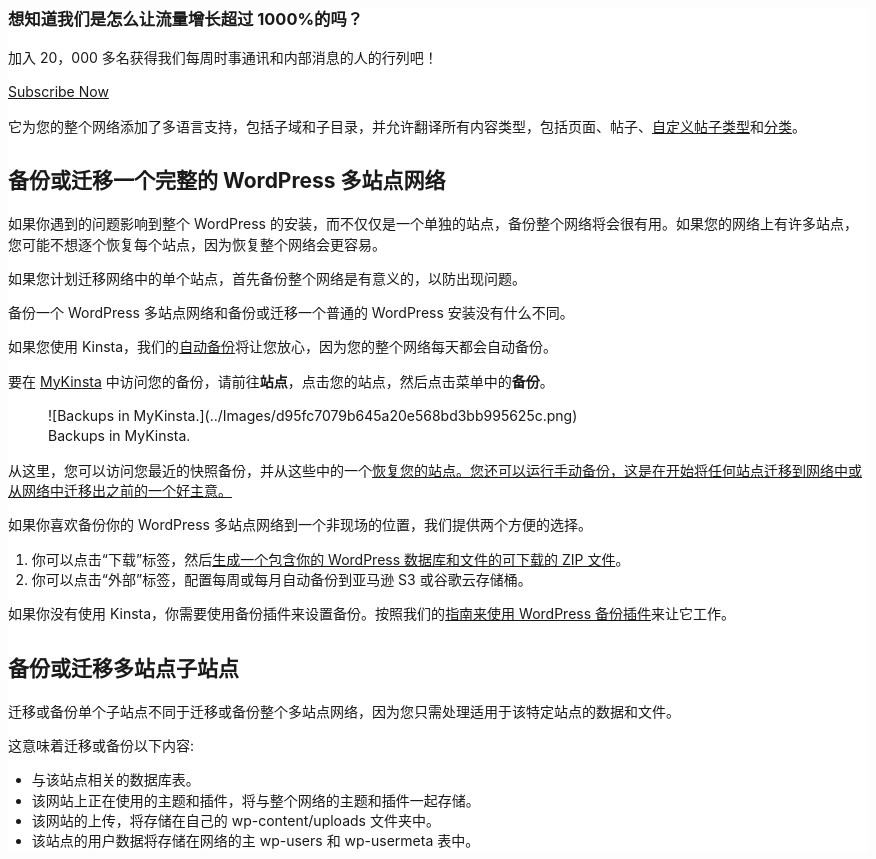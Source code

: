  <dialog id="newsletter" class="dialog dialog has-dark-blue-background-color email-modal" aria-hidden="true">## 注册订阅时事通讯

<kinsta-form show-name="false" show-phone="false" show-website="false" show-company="false" show-disk-space="false" show-monthly-visits="false" show-number-of-websites="false" show-message="false" submit-button-text="Sign Up Now" submit-button-text-sending="Signing Up..." success-title="Thanks for subscribing!" success-message="Keep an eye out for our next newsletter." terms-template="newsletter" hubspot-source="subscribe_to_newsletter" submit-button-text-loading="Signing Up"></kinsta-form></dialog>

### 想知道我们是怎么让流量增长超过 1000%的吗？

加入 20，000 多名获得我们每周时事通讯和内部消息的人的行列吧！

[Subscribe Now](#newsletter)

它为您的整个网络添加了多语言支持，包括子域和子目录，并允许翻译所有内容类型，包括页面、帖子、[自定义帖子类型](https://kinsta.com/blog/wordpress-custom-post-types/)和[分类](https://kinsta.com/knowledgebase/what-is-taxonomy/)。

## 备份或迁移一个完整的 WordPress 多站点网络

如果你遇到的问题影响到整个 WordPress 的安装，而不仅仅是一个单独的站点，备份整个网络将会很有用。如果您的网络上有许多站点，您可能不想逐个恢复每个站点，因为恢复整个网络会更容易。

如果您计划迁移网络中的单个站点，首先备份整个网络是有意义的，以防出现问题。

备份一个 WordPress 多站点网络和备份或迁移一个普通的 WordPress 安装没有什么不同。

如果您使用 Kinsta，我们的[自动备份](https://kinsta.com/help/wordpress-backups/)将让您放心，因为您的整个网络每天都会自动备份。

要在 [MyKinsta](https://kinsta.com/MyKinsta) 中访问您的备份，请前往**站点**，点击您的站点，然后点击菜单中的**备份**。

<figure id="attachment_74711" aria-describedby="caption-attachment-74711" style="width: 1500px" class="wp-caption alignnone">![Backups in MyKinsta.](../Images/d95fc7079b645a20e568bd3bb995625c.png)

<figcaption id="caption-attachment-74711" class="wp-caption-text">Backups in MyKinsta.</figcaption>

</figure>

从这里，您可以访问您最近的快照备份，并从这些中的一个[恢复您的站点。您还可以运行手动备份，这是在开始将任何站点迁移到网络中或从网络中迁移出之前的一个好主意。](https://kinsta.com/help/restore-wordpress-backup-staging/)

如果你喜欢备份你的 WordPress 多站点网络到一个非现场的位置，我们提供两个方便的选择。

1.  你可以点击“下载”标签，然后[生成一个包含你的 WordPress 数据库和文件的可下载的 ZIP 文件](https://kinsta.com/help/wordpress-backups/#downloadable-backups)。
2.  你可以点击“外部”标签，配置每周或每月自动备份到亚马逊 S3 或谷歌云存储桶。

如果你没有使用 Kinsta，你需要使用备份插件来设置备份。按照我们的[指南来使用 WordPress 备份插件](https://kinsta.com/blog/wordpress-backup-plugins/)来让它工作。

## 备份或迁移多站点子站点

迁移或备份单个子站点不同于迁移或备份整个多站点网络，因为您只需处理适用于该特定站点的数据和文件。

这意味着迁移或备份以下内容:

*   与该站点相关的数据库表。
*   该网站上正在使用的主题和插件，将与整个网络的主题和插件一起存储。
*   该网站的上传，将存储在自己的 wp-content/uploads 文件夹中。
*   该站点的用户数据将存储在网络的主 wp-users 和 wp-usermeta 表中。

